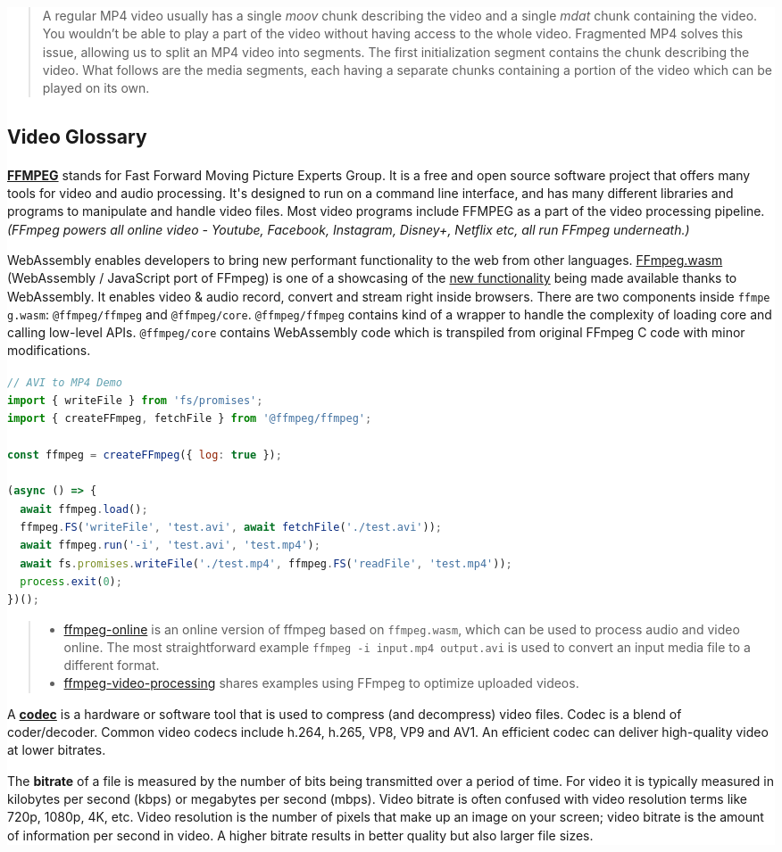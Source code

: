 > A regular MP4 video usually has a single *moov* chunk describing the video and a single *mdat* chunk containing the video. You wouldn’t be able to play a part of the video without having access to the whole video. Fragmented MP4 solves this issue, allowing us to split an MP4 video into segments. The first initialization segment contains the chunk describing the video. What follows are the media segments, each having a separate chunks containing a portion of the video which can be played on its own.

## Video Glossary
**[FFMPEG](https://ffmpeg.org)** stands for Fast Forward Moving Picture Experts Group. It is a free and open source software project that offers many tools for video and audio processing. It's designed to run on a command line interface, and has many different libraries and programs to manipulate and handle video files. Most video programs include FFMPEG as a part of the video processing pipeline. *(FFmpeg powers all online video - Youtube, Facebook, Instagram, Disney+, Netflix etc, all run FFmpeg underneath.)*

WebAssembly enables developers to bring new performant functionality to the web from other languages. [FFmpeg.wasm](https://ffmpegwasm.netlify.app) (WebAssembly / JavaScript port of FFmpeg) is one of a showcasing of the [new functionality](https://web.dev/wasm-libraries/) being made available thanks to WebAssembly. It enables video & audio record, convert and stream right inside browsers. There are two components inside `ffmpeg.wasm`: `@ffmpeg/ffmpeg` and `@ffmpeg/core`. `@ffmpeg/ffmpeg` contains kind of a wrapper to handle the complexity of loading core and calling low-level APIs. `@ffmpeg/core` contains WebAssembly code which is transpiled from original FFmpeg C code with minor modifications.

```js
// AVI to MP4 Demo
import { writeFile } from 'fs/promises';
import { createFFmpeg, fetchFile } from '@ffmpeg/ffmpeg';

const ffmpeg = createFFmpeg({ log: true });

(async () => {
  await ffmpeg.load();
  ffmpeg.FS('writeFile', 'test.avi', await fetchFile('./test.avi'));
  await ffmpeg.run('-i', 'test.avi', 'test.mp4');
  await fs.promises.writeFile('./test.mp4', ffmpeg.FS('readFile', 'test.mp4'));
  process.exit(0);
})();
```

> - [ffmpeg-online](https://ffmpeg-online.vercel.app) is an online version of ffmpeg based on `ffmpeg.wasm`, which can be used to process audio and video online. The most straightforward example `ffmpeg -i input.mp4 output.avi` is used to convert an input media file to a different format.
> - [ffmpeg-video-processing](https://mayallo.com/video-processing-using-ffmpeg-nodejs) shares examples using FFmpeg to optimize uploaded videos.

A **[codec](https://api.video/what-is/codec)** is a hardware or software tool that is used to compress (and decompress) video files. Codec is a blend of coder/decoder. Common video codecs include h.264, h.265, VP8, VP9 and AV1. An efficient codec can deliver high-quality video at lower bitrates.

The **bitrate** of a file is measured by the number of bits being transmitted over a period of time. For video it is typically measured in kilobytes per second (kbps) or megabytes per second (mbps). Video bitrate is often confused with video resolution terms like 720p, 1080p, 4K, etc. Video resolution is the number of pixels that make up an image on your screen; video bitrate is the amount of information per second in video. A higher bitrate results in better quality but also larger file sizes. 
